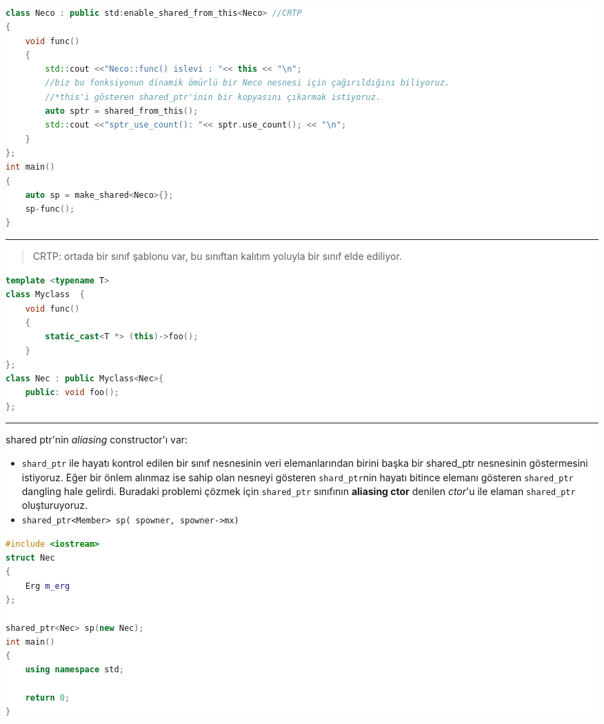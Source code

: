 ```c++
class Neco : public std:enable_shared_from_this<Neco> //CRTP
{
    void func()
    {
        std::cout <<"Neco::func() islevi : "<< this << "\n";
        //biz bu fonksiyonun dinamik ömürlü bir Neco nesnesi için çağırıldığını biliyoruz. 
        //*this'i gösteren shared_ptr'inin bir kopyasını çıkarmak istiyoruz.
        auto sptr = shared_from_this();
        std::cout <<"sptr_use_count(): "<< sptr.use_count(); << "\n";        
    }
};
int main()
{
    auto sp = make_shared<Neco>{};
    sp-func();
}
```

---
> CRTP: ortada bir sınıf şablonu var, bu sınıftan kalıtım yoluyla bir sınıf elde ediliyor.

```c++
template <typename T>
class Myclass  {
    void func()
    {     
        static_cast<T *> (this)->foo();
    }
};
class Nec : public Myclass<Nec>{
    public: void foo();
};
```

---

shared ptr'nin *aliasing* constructor'ı var:

- `shard_ptr` ile hayatı kontrol edilen bir sınıf nesnesinin veri elemanlarından birini başka bir shared_ptr nesnesinin göstermesini istiyoruz. Eğer bir önlem alınmaz ise sahip olan nesneyi gösteren `shard_ptr`nin hayatı bitince elemanı gösteren `shared_ptr` dangling hale gelirdi. Buradaki problemi çözmek için `shared_ptr` sınıfının **aliasing ctor** denilen *ctor*'u ile elaman `shared_ptr` oluşturuyoruz.
- `shared_ptr<Member> sp( spowner, spowner->mx)`

```c++
#include <iostream>
struct Nec
{
    Erg m_erg
};

shared_ptr<Nec> sp(new Nec);
int main()
{
    using namespace std;
    
    return 0;
}
```
